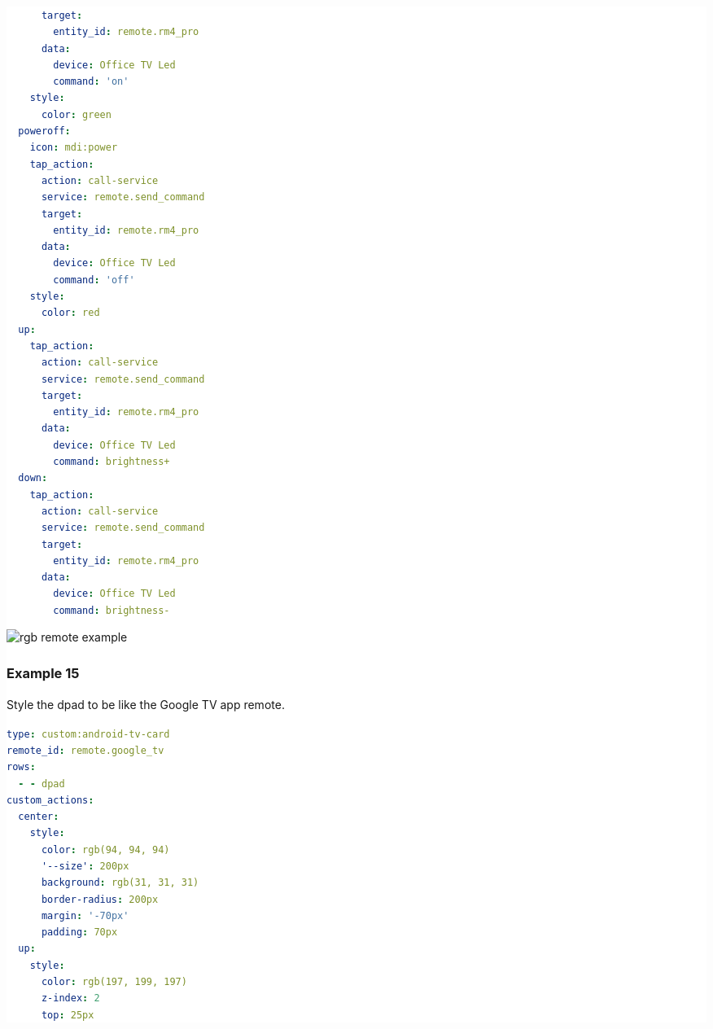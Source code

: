 ```yaml
      target:
        entity_id: remote.rm4_pro
      data:
        device: Office TV Led
        command: 'on'
    style:
      color: green
  poweroff:
    icon: mdi:power
    tap_action:
      action: call-service
      service: remote.send_command
      target:
        entity_id: remote.rm4_pro
      data:
        device: Office TV Led
        command: 'off'
    style:
      color: red
  up:
    tap_action:
      action: call-service
      service: remote.send_command
      target:
        entity_id: remote.rm4_pro
      data:
        device: Office TV Led
        command: brightness+
  down:
    tap_action:
      action: call-service
      service: remote.send_command
      target:
        entity_id: remote.rm4_pro
      data:
        device: Office TV Led
        command: brightness-
```

<img src="https://github.com/Nerwyn/android-tv-card/blob/main/assets/rgb.png" alt="rgb remote example" width="500"/>

### Example 15

Style the dpad to be like the Google TV app remote.

```yaml
type: custom:android-tv-card
remote_id: remote.google_tv
rows:
  - - dpad
custom_actions:
  center:
    style:
      color: rgb(94, 94, 94)
      '--size': 200px
      background: rgb(31, 31, 31)
      border-radius: 200px
      margin: '-70px'
      padding: 70px
  up:
    style:
      color: rgb(197, 199, 197)
      z-index: 2
      top: 25px
```
